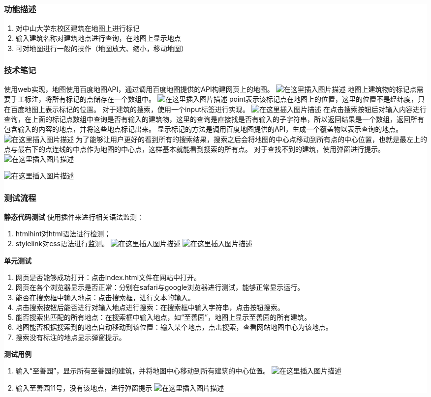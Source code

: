 ### 功能描述
1. 对中山大学东校区建筑在地图上进行标记
2. 输入建筑名称对建筑地点进行查询，在地图上显示地点
3. 可对地图进行一般的操作（地图放大、缩小，移动地图）

### 技术笔记

使用web实现，地图使用百度地图API，通过调用百度地图提供的API构建网页上的地图。
![在这里插入图片描述](https://img-blog.csdnimg.cn/20200725151435797.png?x-oss-process=image/watermark,type_ZmFuZ3poZW5naGVpdGk,shadow_10,text_aHR0cHM6Ly9ibG9nLmNzZG4ubmV0L3NvZGlmZmVyZW50,size_16,color_FFFFFF,t_70)
地图上建筑物的标记点需要手工标注，将所有标记的点储存在一个数组中。
![在这里插入图片描述](https://img-blog.csdnimg.cn/20200725152140487.png?x-oss-process=image/watermark,type_ZmFuZ3poZW5naGVpdGk,shadow_10,text_aHR0cHM6Ly9ibG9nLmNzZG4ubmV0L3NvZGlmZmVyZW50,size_16,color_FFFFFF,t_70)
point表示该标记点在地图上的位置，这里的位置不是经纬度，只在百度地图上表示标记的位置。
对于建筑的搜索，使用一个input标签进行实现。
![在这里插入图片描述](https://img-blog.csdnimg.cn/20200725152329397.png)
在点击搜索按钮后对输入内容进行查询，在上面的标记点数组中查询是否有输入的建筑物，这里的查询是直接找是否有输入的子字符串，所以返回结果是一个数组，返回所有包含输入的内容的地点，并将这些地点标记出来。
显示标记的方法是调用百度地图提供的API，生成一个覆盖物以表示查询的地点。
![在这里插入图片描述](https://img-blog.csdnimg.cn/20200725152552781.png?x-oss-process=image/watermark,type_ZmFuZ3poZW5naGVpdGk,shadow_10,text_aHR0cHM6Ly9ibG9nLmNzZG4ubmV0L3NvZGlmZmVyZW50,size_16,color_FFFFFF,t_70)
为了能够让用户更好的看到所有的搜索结果，搜索之后会将地图的中心点移动到所有点的中心位置，也就是最左上的点与最右下的点连线的中点作为地图的中心点，这样基本就能看到搜索的所有点。
对于查找不到的建筑，使用弹窗进行提示。
![在这里插入图片描述](https://img-blog.csdnimg.cn/20200725152821204.png)

![在这里插入图片描述](https://img-blog.csdnimg.cn/20200725152840520.png?x-oss-process=image/watermark,type_ZmFuZ3poZW5naGVpdGk,shadow_10,text_aHR0cHM6Ly9ibG9nLmNzZG4ubmV0L3NvZGlmZmVyZW50,size_16,color_FFFFFF,t_70)

### 测试流程
**静态代码测试**
使用插件来进行相关语法监测：
1. htmlhint对html语法进行检测；
2. stylelink对css语法进行监测。
![在这里插入图片描述](https://img-blog.csdnimg.cn/20200726093212500.png)
![在这里插入图片描述](https://img-blog.csdnimg.cn/2020072609322623.png)

**单元测试**
1. 网页是否能够成功打开：点击index.html文件在网站中打开。
2. 网页在各个浏览器显示是否正常：分别在safari与google浏览器进行测试，能够正常显示运行。
3. 能否在搜索框中输入地点：点击搜索框，进行文本的输入。
4. 点击搜索按钮后能否进行对输入地点进行搜索：在搜索框中输入字符串，点击按钮搜索。
5. 能否搜索出匹配的所有地点：在搜索框中输入地点，如“至善园”，地图上显示至善园的所有建筑。
6. 地图能否根据搜索到的地点自动移动到该位置：输入某个地点，点击搜索，查看网站地图中心为该地点。
7. 搜索没有标注的地点显示弹窗提示。

**测试用例**
1. 输入“至善园”，显示所有至善园的建筑，并将地图中心移动到所有建筑的中心位置。
![在这里插入图片描述](https://img-blog.csdnimg.cn/20200726093957984.png?x-oss-process=image/watermark,type_ZmFuZ3poZW5naGVpdGk,shadow_10,text_aHR0cHM6Ly9ibG9nLmNzZG4ubmV0L3NvZGlmZmVyZW50,size_16,color_FFFFFF,t_70)

2. 输入至善园11号，没有该地点，进行弹窗提示
![在这里插入图片描述](https://img-blog.csdnimg.cn/20200726094036513.png?x-oss-process=image/watermark,type_ZmFuZ3poZW5naGVpdGk,shadow_10,text_aHR0cHM6Ly9ibG9nLmNzZG4ubmV0L3NvZGlmZmVyZW50,size_16,color_FFFFFF,t_70)
